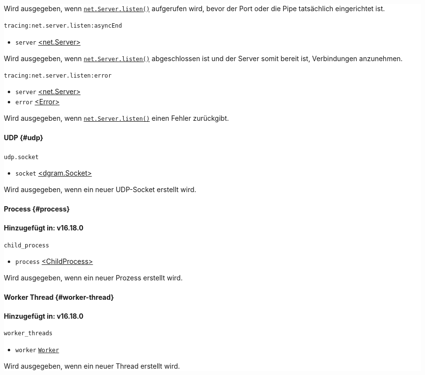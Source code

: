 Wird ausgegeben, wenn [`net.Server.listen()`](/de/nodejs/api/net#serverlisten) aufgerufen wird, bevor der Port oder die Pipe tatsächlich eingerichtet ist.

`tracing:net.server.listen:asyncEnd`

- `server` [\<net.Server\>](/de/nodejs/api/net#class-netserver)

Wird ausgegeben, wenn [`net.Server.listen()`](/de/nodejs/api/net#serverlisten) abgeschlossen ist und der Server somit bereit ist, Verbindungen anzunehmen.

`tracing:net.server.listen:error`

- `server` [\<net.Server\>](/de/nodejs/api/net#class-netserver)
- `error` [\<Error\>](https://developer.mozilla.org/en-US/docs/Web/JavaScript/Reference/Global_Objects/Error)

Wird ausgegeben, wenn [`net.Server.listen()`](/de/nodejs/api/net#serverlisten) einen Fehler zurückgibt.

#### UDP {#udp}

`udp.socket`

- `socket` [\<dgram.Socket\>](/de/nodejs/api/dgram#class-dgramsocket)

Wird ausgegeben, wenn ein neuer UDP-Socket erstellt wird.

#### Process {#process}

**Hinzugefügt in: v16.18.0**

`child_process`

- `process` [\<ChildProcess\>](/de/nodejs/api/child_process#class-childprocess)

Wird ausgegeben, wenn ein neuer Prozess erstellt wird.

#### Worker Thread {#worker-thread}

**Hinzugefügt in: v16.18.0**

`worker_threads`

- `worker` [`Worker`](/de/nodejs/api/worker_threads#class-worker)

Wird ausgegeben, wenn ein neuer Thread erstellt wird.

